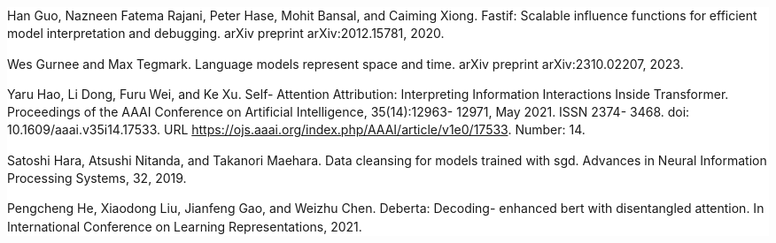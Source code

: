 Han Guo, Nazneen Fatema Rajani, Peter Hase, Mohit Bansal, and Caiming Xiong. Fastif: Scalable influence functions for efficient model interpretation and debugging. arXiv preprint arXiv:2012.15781, 2020.

Wes Gurnee and Max Tegmark. Language models represent space and time. arXiv preprint arXiv:2310.02207, 2023.

Yaru Hao, Li Dong, Furu Wei, and Ke Xu. Self- Attention Attribution: Interpreting Information Interactions Inside Transformer. Proceedings of the AAAI Conference on Artificial Intelligence, 35(14):12963- 12971, May 2021. ISSN 2374- 3468. doi: 10.1609/aaai.v35i14.17533. URL https://ojs.aaai.org/index.php/AAAI/article/v1e0/17533. Number: 14.

Satoshi Hara, Atsushi Nitanda, and Takanori Maehara. Data cleansing for models trained with sgd. Advances in Neural Information Processing Systems, 32, 2019.

Pengcheng He, Xiaodong Liu, Jianfeng Gao, and Weizhu Chen. Deberta: Decoding- enhanced bert with disentangled attention. In International Conference on Learning Representations, 2021.

